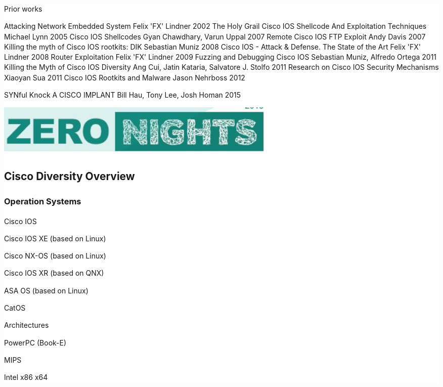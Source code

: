 Prior works

Attacking Network Embedded System Felix 'FX' Lindner 2002 The Holy Grail Cisco IOS Shellcode And Exploitation Techniques Michael Lynn 2005 Cisco IOS Shellcodes Gyan Chawdhary, Varun Uppal 2007 Remote Cisco IOS FTP Exploit Andy Davis 2007 Killing the myth of Cisco IOS rootkits: DIK Sebastian Muniz 2008 Cisco IOS - Attack & Defense. The State of the Art Felix 'FX' Lindner 2008 Router Exploitation Felix 'FX' Lindner 2009 Fuzzing and Debugging Cisco IOS Sebastian Muniz, Alfredo Ortega 2011 Killing the Myth of Cisco IOS Diversity Ang Cui, Jatin Kataria, Salvatore J. Stolfo 2011 Research on Cisco IOS Security Mechanisms Xiaoyan Sua 2011 Cisco IOS Rootkits and Malware Jason Nehrboss 2012

SYNful Knock A CISCO IMPLANT Bill Hau, Tony Lee, Josh Homan 2015

![](_page_4_Picture_0.jpeg)

## Cisco Diversity Overview

### Operation Systems

Cisco IOS

Cisco IOS XE (based on Linux)

Cisco NX-OS (based on Linux)

Cisco IOS XR (based on QNX)

ASA OS (based on Linux)

CatOS

Architectures

PowerPC (Book-E)

MIPS

Intel x86 x64
